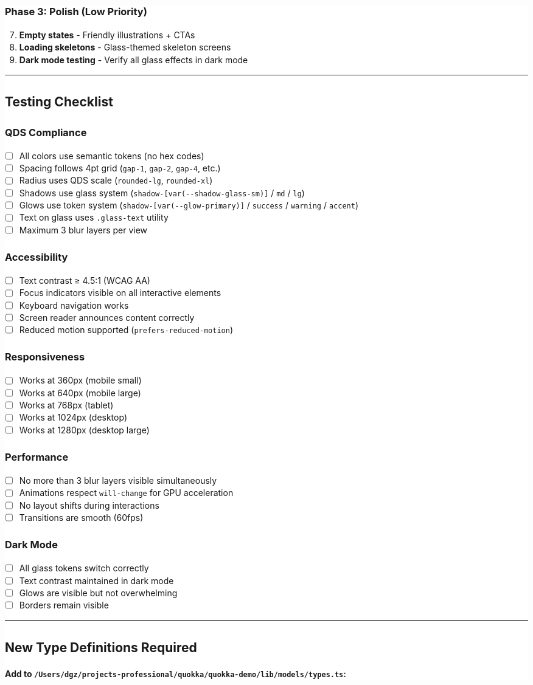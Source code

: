 ### Phase 3: Polish (Low Priority)
7. **Empty states** - Friendly illustrations + CTAs
8. **Loading skeletons** - Glass-themed skeleton screens
9. **Dark mode testing** - Verify all glass effects in dark mode

---

## Testing Checklist

### QDS Compliance
- [ ] All colors use semantic tokens (no hex codes)
- [ ] Spacing follows 4pt grid (`gap-1`, `gap-2`, `gap-4`, etc.)
- [ ] Radius uses QDS scale (`rounded-lg`, `rounded-xl`)
- [ ] Shadows use glass system (`shadow-[var(--shadow-glass-sm)]` / `md` / `lg`)
- [ ] Glows use token system (`shadow-[var(--glow-primary)]` / `success` / `warning` / `accent`)
- [ ] Text on glass uses `.glass-text` utility
- [ ] Maximum 3 blur layers per view

### Accessibility
- [ ] Text contrast ≥ 4.5:1 (WCAG AA)
- [ ] Focus indicators visible on all interactive elements
- [ ] Keyboard navigation works
- [ ] Screen reader announces content correctly
- [ ] Reduced motion supported (`prefers-reduced-motion`)

### Responsiveness
- [ ] Works at 360px (mobile small)
- [ ] Works at 640px (mobile large)
- [ ] Works at 768px (tablet)
- [ ] Works at 1024px (desktop)
- [ ] Works at 1280px (desktop large)

### Performance
- [ ] No more than 3 blur layers visible simultaneously
- [ ] Animations respect `will-change` for GPU acceleration
- [ ] No layout shifts during interactions
- [ ] Transitions are smooth (60fps)

### Dark Mode
- [ ] All glass tokens switch correctly
- [ ] Text contrast maintained in dark mode
- [ ] Glows are visible but not overwhelming
- [ ] Borders remain visible

---

## New Type Definitions Required

**Add to `/Users/dgz/projects-professional/quokka/quokka-demo/lib/models/types.ts`:**
